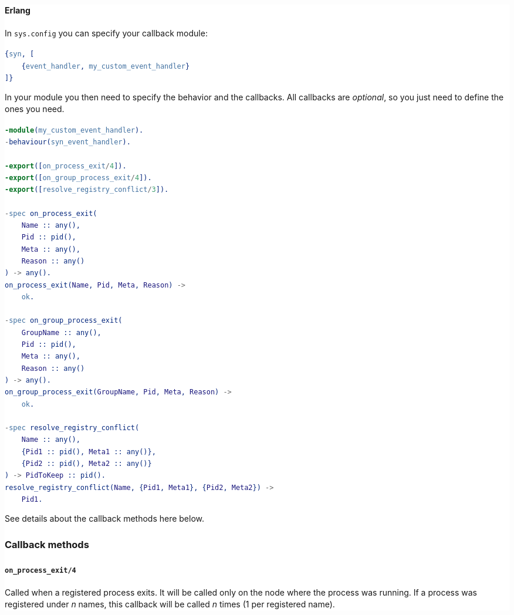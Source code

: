 #### Erlang
In `sys.config` you can specify your callback module:

```erlang
{syn, [
    {event_handler, my_custom_event_handler}
]}
```

In your module you then need to specify the behavior and the callbacks. All callbacks are _optional_, so you just need to define the ones you need.

```erlang
-module(my_custom_event_handler).
-behaviour(syn_event_handler).

-export([on_process_exit/4]).
-export([on_group_process_exit/4]).
-export([resolve_registry_conflict/3]).

-spec on_process_exit(
    Name :: any(),
    Pid :: pid(),
    Meta :: any(),
    Reason :: any()
) -> any().
on_process_exit(Name, Pid, Meta, Reason) ->
    ok.

-spec on_group_process_exit(
    GroupName :: any(),
    Pid :: pid(),
    Meta :: any(),
    Reason :: any()
) -> any().
on_group_process_exit(GroupName, Pid, Meta, Reason) ->
    ok.

-spec resolve_registry_conflict(
    Name :: any(),
    {Pid1 :: pid(), Meta1 :: any()},
    {Pid2 :: pid(), Meta2 :: any()}
) -> PidToKeep :: pid().
resolve_registry_conflict(Name, {Pid1, Meta1}, {Pid2, Meta2}) ->
    Pid1.
```

See details about the callback methods here below.

### Callback methods

#### `on_process_exit/4`
Called when a registered process exits. It will be called only on the node where the process was running. If a process was registered under _n_ names, this callback will be called _n_ times (1 per registered name).

